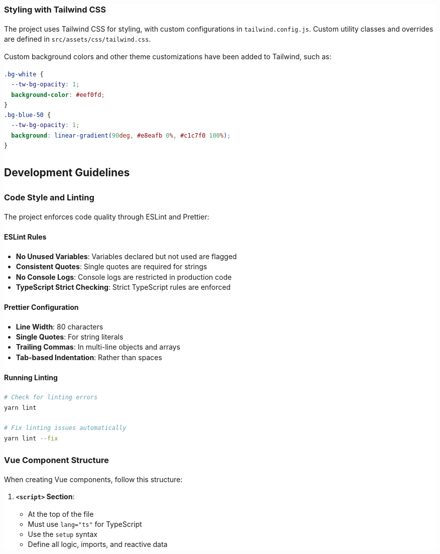 ### Styling with Tailwind CSS

The project uses Tailwind CSS for styling, with custom configurations in `tailwind.config.js`. Custom utility classes and overrides are defined in `src/assets/css/tailwind.css`.

Custom background colors and other theme customizations have been added to Tailwind, such as:

```css
.bg-white {
  --tw-bg-opacity: 1;
  background-color: #eef0fd;
}
.bg-blue-50 {
  --tw-bg-opacity: 1;
  background: linear-gradient(90deg, #e8eafb 0%, #c1c7f0 100%);
}
```

## Development Guidelines

### Code Style and Linting

The project enforces code quality through ESLint and Prettier:

#### ESLint Rules

- **No Unused Variables**: Variables declared but not used are flagged
- **Consistent Quotes**: Single quotes are required for strings
- **No Console Logs**: Console logs are restricted in production code
- **TypeScript Strict Checking**: Strict TypeScript rules are enforced

#### Prettier Configuration

- **Line Width**: 80 characters
- **Single Quotes**: For string literals
- **Trailing Commas**: In multi-line objects and arrays
- **Tab-based Indentation**: Rather than spaces

#### Running Linting

```bash
# Check for linting errors
yarn lint

# Fix linting issues automatically
yarn lint --fix
```

### Vue Component Structure

When creating Vue components, follow this structure:

1. **`<script>` Section**:

   - At the top of the file
   - Must use `lang="ts"` for TypeScript
   - Use the `setup` syntax
   - Define all logic, imports, and reactive data

